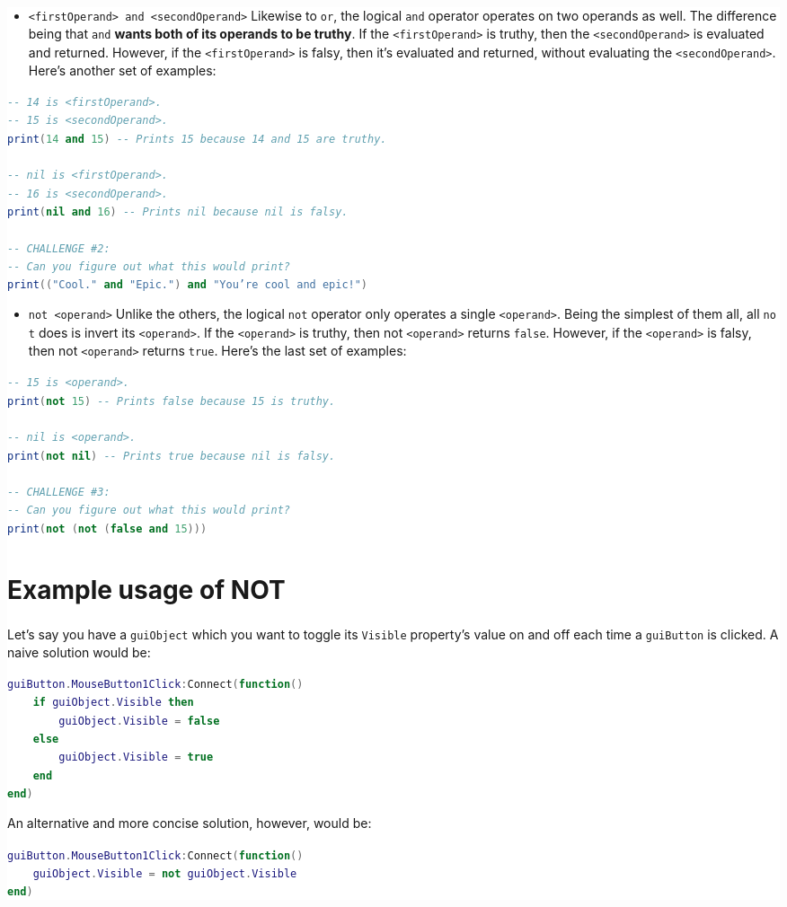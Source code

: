- `<firstOperand> and <secondOperand>` Likewise to `or`, the logical `and` operator operates on two operands as well. The difference being that `and` **wants both of its operands to be truthy**. If the `<firstOperand>` is truthy, then the `<secondOperand>` is evaluated and returned. However, if the `<firstOperand>` is falsy, then it’s evaluated and returned, without evaluating the `<secondOperand>`. Here’s another set of examples:

```lua
-- 14 is <firstOperand>.
-- 15 is <secondOperand>.
print(14 and 15) -- Prints 15 because 14 and 15 are truthy.

-- nil is <firstOperand>.
-- 16 is <secondOperand>.
print(nil and 16) -- Prints nil because nil is falsy.

-- CHALLENGE #2:
-- Can you figure out what this would print?
print(("Cool." and "Epic.") and "You’re cool and epic!")
```

- `not <operand>` Unlike the others, the logical `not` operator only operates a single `<operand>`. Being the simplest of them all, all `not` does is invert its `<operand>`.  If the `<operand>` is truthy, then not `<operand>` returns `false`. However, if the `<operand>` is falsy, then not `<operand>` returns `true`. Here’s the last set of examples:

```lua
-- 15 is <operand>.
print(not 15) -- Prints false because 15 is truthy.

-- nil is <operand>.
print(not nil) -- Prints true because nil is falsy.  

-- CHALLENGE #3:
-- Can you figure out what this would print?
print(not (not (false and 15)))
```

# Example usage of NOT
Let’s say you have a `guiObject` which you want to toggle its `Visible` property’s value on and off each time a `guiButton` is clicked. A naive solution would be:

```lua
guiButton.MouseButton1Click:Connect(function()
    if guiObject.Visible then
        guiObject.Visible = false
    else
        guiObject.Visible = true
    end
end)
```

An alternative and more concise solution, however, would be:

```lua
guiButton.MouseButton1Click:Connect(function()
    guiObject.Visible = not guiObject.Visible
end)
```
